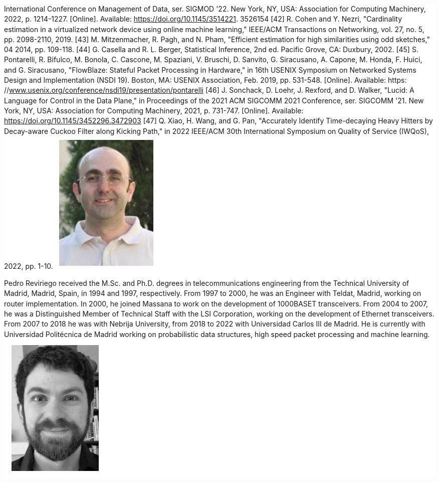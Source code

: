 International Conference on Management of Data, ser. SIGMOD '22. New York, NY, USA: Association for Computing Machinery, 2022, p. 1214-1227. [Online]. Available: https://doi.org/10.1145/3514221. 3526154
[42] R. Cohen and Y. Nezri, "Cardinality estimation in a virtualized network device using online machine learning," IEEE/ACM Transactions on Networking, vol. 27, no. 5, pp. 2098-2110, 2019.
[43] M. Mitzenmacher, R. Pagh, and N. Pham, "Efficient estimation for high similarities using odd sketches," 04 2014, pp. 109-118.
[44] G. Casella and R. L. Berger, Statistical Inference, 2nd ed. Pacific Grove, CA: Duxbury, 2002.
[45] S. Pontarelli, R. Bifulco, M. Bonola, C. Cascone, M. Spaziani, V. Bruschi, D. Sanvito, G. Siracusano, A. Capone, M. Honda, F. Huici, and G. Siracusano, "FlowBlaze: Stateful Packet Processing in Hardware," in 16th USENIX Symposium on Networked Systems Design and Implementation (NSDI 19). Boston, MA: USENIX Association, Feb. 2019, pp. 531-548. [Online]. Available: https: //www.usenix.org/conference/nsdi19/presentation/pontarelli
[46] J. Sonchack, D. Loehr, J. Rexford, and D. Walker, "Lucid: A Language for Control in the Data Plane," in Proceedings of the 2021 ACM SIGCOMM 2021 Conference, ser. SIGCOMM '21. New York, NY, USA: Association for Computing Machinery, 2021, p. 731-747. [Online]. Available: https://doi.org/10.1145/3452296.3472903
[47] Q. Xiao, H. Wang, and G. Pan, "Accurately Identify Time-decaying Heavy Hitters by Decay-aware Cuckoo Filter along Kicking Path," in 2022 IEEE/ACM 30th International Symposium on Quality of Service (IWQoS), 2022, pp. 1-10.
![img-11.jpeg](images/img-11.jpeg.png)

Pedro Reviriego received the M.Sc. and Ph.D. degrees in telecommunications engineering from the Technical University of Madrid, Madrid, Spain, in 1994 and 1997, respectively. From 1997 to 2000, he was an Engineer with Teldat, Madrid, working on router implementation. In 2000, he joined Massana to work on the development of 1000BASET transceivers. From 2004 to 2007, he was a Distinguished Member of Technical Staff with the LSI Corporation, working on the development of Ethernet transceivers. From 2007 to 2018 he was with Nebrija University, from 2018 to 2022 with Universidad Carlos III de Madrid. He is currently with Universidad Politécnica de Madrid working on probabilistic data structures, high speed packet processing and machine learning.
![img-12.jpeg](images/img-12.jpeg.png)


[^0]:    ${ }^{1}$ A flow is defined as a group of packets that have the same 5-tuple formed by the source and destination IP addresses and ports and the protocol used. This typically corresponds to an exchange of information between two endpoints.
[^0]:    ${ }^{2}$ It may seem that this configuration has worse false positive probability than the two-table configuration, as it requires selector bits for adaptation. However, the false positive probability when no adaptation is used is lower (approximately half) in the four table configuration, so when using one selector bit both configurations have similar performance.
[^0]:    ${ }^{3}$ Note that there is no need to estimate the number of elements that have been inserted into the filter as we can easily compute the exact value by just counting the number of flow insertions.
[^0]:    ${ }^{5}$ We assume the filter to be also an ACF to facilitate the comparison.
[^0]:    ${ }^{6}$ The code is available at https://github.com/aalonsog/ACF/tree/cestimate/ reverse
[^1]:    ${ }^{8}$ https://datasketches.apache.org/
